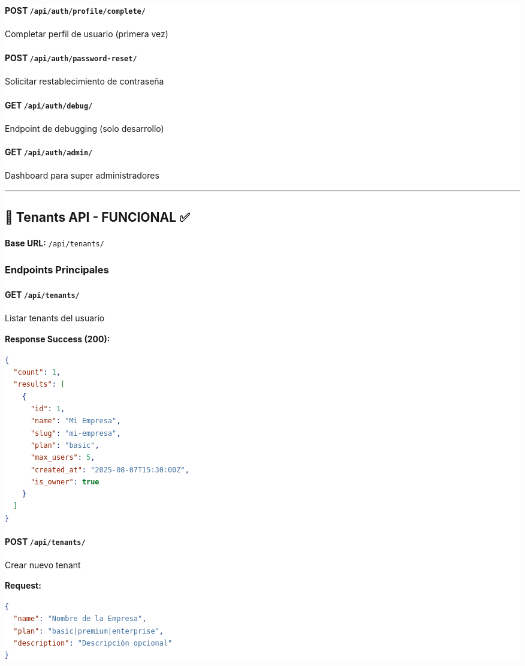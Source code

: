 #### **POST** `/api/auth/profile/complete/`
Completar perfil de usuario (primera vez)

#### **POST** `/api/auth/password-reset/`
Solicitar restablecimiento de contraseña

#### **GET** `/api/auth/debug/`
Endpoint de debugging (solo desarrollo)

#### **GET** `/api/auth/admin/`
Dashboard para super administradores

---

## 🏢 Tenants API - FUNCIONAL ✅

**Base URL:** `/api/tenants/`

### Endpoints Principales

#### **GET** `/api/tenants/`
Listar tenants del usuario

**Response Success (200):**
```json
{
  "count": 1,
  "results": [
    {
      "id": 1,
      "name": "Mi Empresa",
      "slug": "mi-empresa",
      "plan": "basic",
      "max_users": 5,
      "created_at": "2025-08-07T15:30:00Z",
      "is_owner": true
    }
  ]
}
```

#### **POST** `/api/tenants/`
Crear nuevo tenant

**Request:**
```json
{
  "name": "Nombre de la Empresa",
  "plan": "basic|premium|enterprise",
  "description": "Descripción opcional"
}
```
